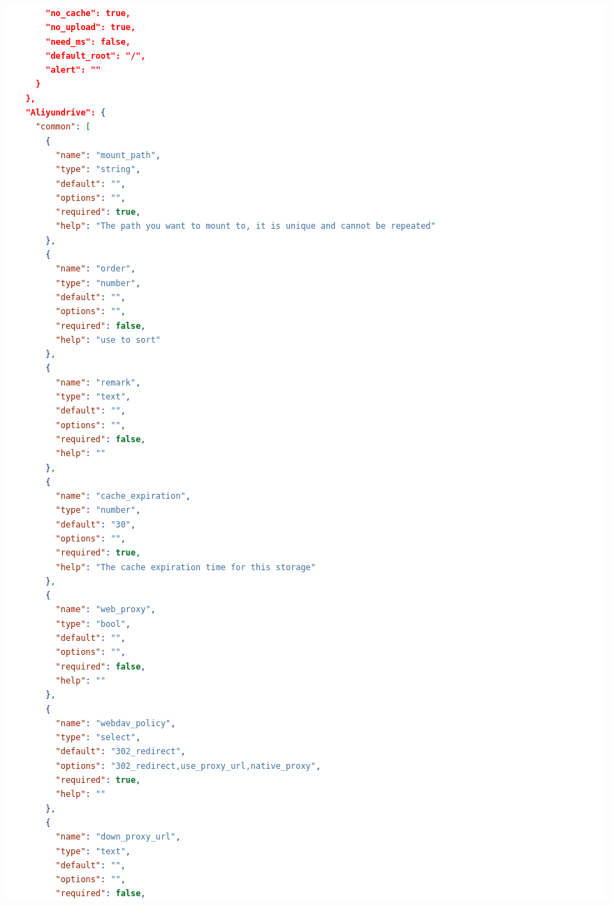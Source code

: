 ```json
        "no_cache": true,
        "no_upload": true,
        "need_ms": false,
        "default_root": "/",
        "alert": ""
      }
    },
    "Aliyundrive": {
      "common": [
        {
          "name": "mount_path",
          "type": "string",
          "default": "",
          "options": "",
          "required": true,
          "help": "The path you want to mount to, it is unique and cannot be repeated"
        },
        {
          "name": "order",
          "type": "number",
          "default": "",
          "options": "",
          "required": false,
          "help": "use to sort"
        },
        {
          "name": "remark",
          "type": "text",
          "default": "",
          "options": "",
          "required": false,
          "help": ""
        },
        {
          "name": "cache_expiration",
          "type": "number",
          "default": "30",
          "options": "",
          "required": true,
          "help": "The cache expiration time for this storage"
        },
        {
          "name": "web_proxy",
          "type": "bool",
          "default": "",
          "options": "",
          "required": false,
          "help": ""
        },
        {
          "name": "webdav_policy",
          "type": "select",
          "default": "302_redirect",
          "options": "302_redirect,use_proxy_url,native_proxy",
          "required": true,
          "help": ""
        },
        {
          "name": "down_proxy_url",
          "type": "text",
          "default": "",
          "options": "",
          "required": false,
```
